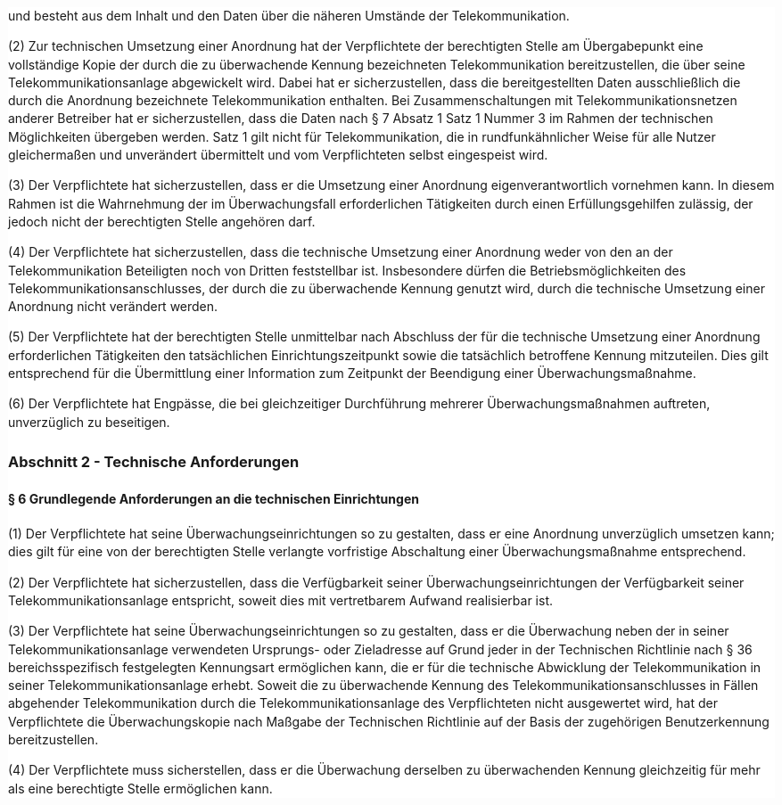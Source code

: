 

und besteht aus dem Inhalt und den Daten über die näheren Umstände der Telekommunikation.

(2) Zur technischen Umsetzung einer Anordnung hat der Verpflichtete der berechtigten Stelle am Übergabepunkt eine vollständige Kopie der durch die zu überwachende Kennung bezeichneten Telekommunikation bereitzustellen, die über seine Telekommunikationsanlage abgewickelt wird. Dabei hat er sicherzustellen, dass die bereitgestellten Daten ausschließlich die durch die Anordnung bezeichnete Telekommunikation enthalten. Bei Zusammenschaltungen mit Telekommunikationsnetzen anderer Betreiber hat er sicherzustellen, dass die Daten nach § 7 Absatz 1 Satz 1 Nummer 3 im Rahmen der technischen Möglichkeiten übergeben werden. Satz 1 gilt nicht für Telekommunikation, die in rundfunkähnlicher Weise für alle Nutzer gleichermaßen und unverändert übermittelt und vom Verpflichteten selbst eingespeist wird.

(3) Der Verpflichtete hat sicherzustellen, dass er die Umsetzung einer Anordnung eigenverantwortlich vornehmen kann. In diesem Rahmen ist die Wahrnehmung der im Überwachungsfall erforderlichen Tätigkeiten durch einen Erfüllungsgehilfen zulässig, der jedoch nicht der berechtigten Stelle angehören darf.

(4) Der Verpflichtete hat sicherzustellen, dass die technische Umsetzung einer Anordnung weder von den an der Telekommunikation Beteiligten noch von Dritten feststellbar ist. Insbesondere dürfen die Betriebsmöglichkeiten des Telekommunikationsanschlusses, der durch die zu überwachende Kennung genutzt wird, durch die technische Umsetzung einer Anordnung nicht verändert werden.

(5) Der Verpflichtete hat der berechtigten Stelle unmittelbar nach Abschluss der für die technische Umsetzung einer Anordnung erforderlichen Tätigkeiten den tatsächlichen Einrichtungszeitpunkt sowie die tatsächlich betroffene Kennung mitzuteilen. Dies gilt entsprechend für die Übermittlung einer Information zum Zeitpunkt der Beendigung einer Überwachungsmaßnahme.

(6) Der Verpflichtete hat Engpässe, die bei gleichzeitiger Durchführung mehrerer Überwachungsmaßnahmen auftreten, unverzüglich zu beseitigen.


### Abschnitt 2 - Technische Anforderungen



#### § 6 Grundlegende Anforderungen an die technischen Einrichtungen

(1) Der Verpflichtete hat seine Überwachungseinrichtungen so zu gestalten, dass er eine Anordnung unverzüglich umsetzen kann; dies gilt für eine von der berechtigten Stelle verlangte vorfristige Abschaltung einer Überwachungsmaßnahme entsprechend.

(2) Der Verpflichtete hat sicherzustellen, dass die Verfügbarkeit seiner Überwachungseinrichtungen der Verfügbarkeit seiner Telekommunikationsanlage entspricht, soweit dies mit vertretbarem Aufwand realisierbar ist.

(3) Der Verpflichtete hat seine Überwachungseinrichtungen so zu gestalten, dass er die Überwachung neben der in seiner Telekommunikationsanlage verwendeten Ursprungs- oder Zieladresse auf Grund jeder in der Technischen Richtlinie nach § 36 bereichsspezifisch festgelegten Kennungsart ermöglichen kann, die er für die technische Abwicklung der Telekommunikation in seiner Telekommunikationsanlage erhebt. Soweit die zu überwachende Kennung des Telekommunikationsanschlusses in Fällen abgehender Telekommunikation durch die Telekommunikationsanlage des Verpflichteten nicht ausgewertet wird, hat der Verpflichtete die Überwachungskopie nach Maßgabe der Technischen Richtlinie auf der Basis der zugehörigen Benutzerkennung bereitzustellen.

(4) Der Verpflichtete muss sicherstellen, dass er die Überwachung derselben zu überwachenden Kennung gleichzeitig für mehr als eine berechtigte Stelle ermöglichen kann.
